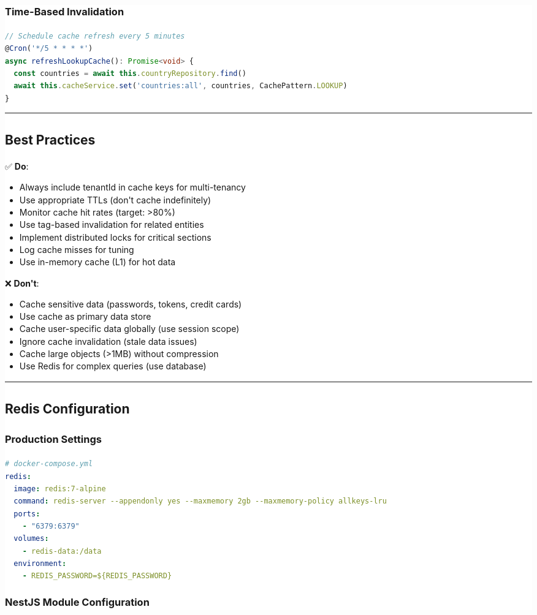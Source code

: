 ### Time-Based Invalidation

```typescript
// Schedule cache refresh every 5 minutes
@Cron('*/5 * * * *')
async refreshLookupCache(): Promise<void> {
  const countries = await this.countryRepository.find()
  await this.cacheService.set('countries:all', countries, CachePattern.LOOKUP)
}
```

---

## Best Practices

✅ **Do**:
- Always include tenantId in cache keys for multi-tenancy
- Use appropriate TTLs (don't cache indefinitely)
- Monitor cache hit rates (target: >80%)
- Use tag-based invalidation for related entities
- Implement distributed locks for critical sections
- Log cache misses for tuning
- Use in-memory cache (L1) for hot data

❌ **Don't**:
- Cache sensitive data (passwords, tokens, credit cards)
- Use cache as primary data store
- Cache user-specific data globally (use session scope)
- Ignore cache invalidation (stale data issues)
- Cache large objects (>1MB) without compression
- Use Redis for complex queries (use database)

---

## Redis Configuration

### Production Settings

```yaml
# docker-compose.yml
redis:
  image: redis:7-alpine
  command: redis-server --appendonly yes --maxmemory 2gb --maxmemory-policy allkeys-lru
  ports:
    - "6379:6379"
  volumes:
    - redis-data:/data
  environment:
    - REDIS_PASSWORD=${REDIS_PASSWORD}
```

### NestJS Module Configuration
